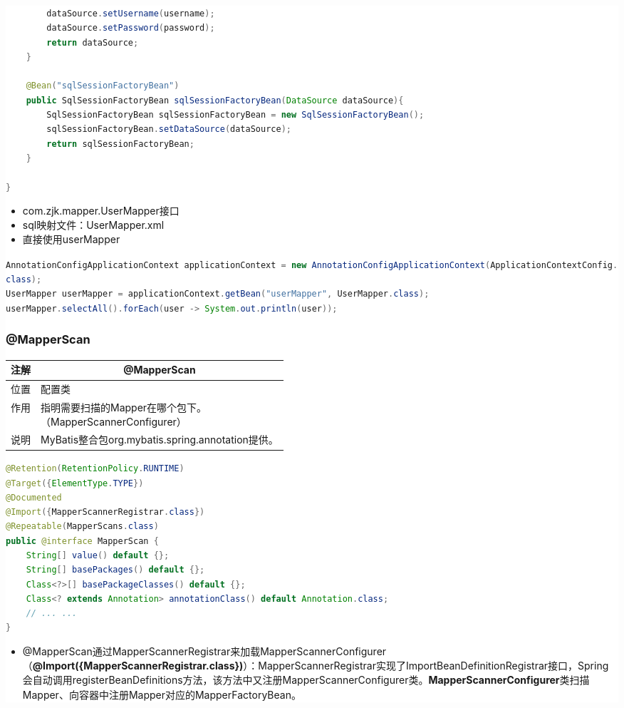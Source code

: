 ```java
        dataSource.setUsername(username);
        dataSource.setPassword(password);
        return dataSource;
    }

    @Bean("sqlSessionFactoryBean")
    public SqlSessionFactoryBean sqlSessionFactoryBean(DataSource dataSource){
        SqlSessionFactoryBean sqlSessionFactoryBean = new SqlSessionFactoryBean();
        sqlSessionFactoryBean.setDataSource(dataSource);
        return sqlSessionFactoryBean;
    }

}
```

- com.zjk.mapper.UserMapper接口
- sql映射文件：UserMapper.xml
- 直接使用userMapper

```java
AnnotationConfigApplicationContext applicationContext = new AnnotationConfigApplicationContext(ApplicationContextConfig.class);
UserMapper userMapper = applicationContext.getBean("userMapper", UserMapper.class);
userMapper.selectAll().forEach(user -> System.out.println(user));
```

### @MapperScan

| 注解 | @MapperScan                                                  |
| ---- | ------------------------------------------------------------ |
| 位置 | 配置类                                                       |
| 作用 | 指明需要扫描的Mapper在哪个包下。<br />（MapperScannerConfigurer） |
| 说明 | MyBatis整合包org.mybatis.spring.annotation提供。             |

```java
@Retention(RetentionPolicy.RUNTIME)
@Target({ElementType.TYPE})
@Documented
@Import({MapperScannerRegistrar.class})
@Repeatable(MapperScans.class)
public @interface MapperScan {
    String[] value() default {};
    String[] basePackages() default {};
    Class<?>[] basePackageClasses() default {};
    Class<? extends Annotation> annotationClass() default Annotation.class;
    // ... ...
}
```

- @MapperScan通过MapperScannerRegistrar来加载MapperScannerConfigurer（**@Import({MapperScannerRegistrar.class})**）：MapperScannerRegistrar实现了ImportBeanDefinitionRegistrar接口，Spring会自动调用registerBeanDefinitions方法，该方法中又注册MapperScannerConfigurer类。**MapperScannerConfigurer**类扫描Mapper、向容器中注册Mapper对应的MapperFactoryBean。
